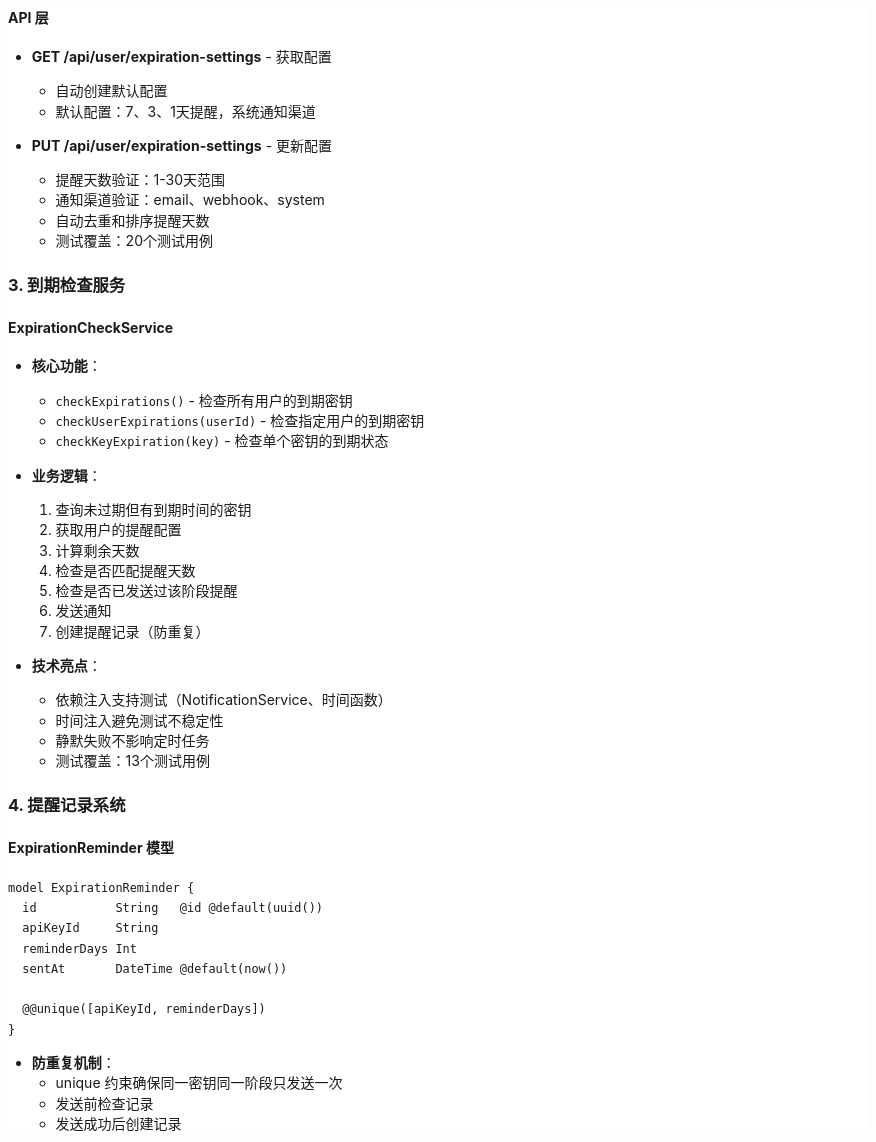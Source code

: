 #### API 层
- **GET /api/user/expiration-settings** - 获取配置
  - 自动创建默认配置
  - 默认配置：7、3、1天提醒，系统通知渠道

- **PUT /api/user/expiration-settings** - 更新配置
  - 提醒天数验证：1-30天范围
  - 通知渠道验证：email、webhook、system
  - 自动去重和排序提醒天数
  - 测试覆盖：20个测试用例

### 3. 到期检查服务

#### ExpirationCheckService
- **核心功能**：
  - `checkExpirations()` - 检查所有用户的到期密钥
  - `checkUserExpirations(userId)` - 检查指定用户的到期密钥
  - `checkKeyExpiration(key)` - 检查单个密钥的到期状态

- **业务逻辑**：
  1. 查询未过期但有到期时间的密钥
  2. 获取用户的提醒配置
  3. 计算剩余天数
  4. 检查是否匹配提醒天数
  5. 检查是否已发送过该阶段提醒
  6. 发送通知
  7. 创建提醒记录（防重复）

- **技术亮点**：
  - 依赖注入支持测试（NotificationService、时间函数）
  - 时间注入避免测试不稳定性
  - 静默失败不影响定时任务
  - 测试覆盖：13个测试用例

### 4. 提醒记录系统

#### ExpirationReminder 模型
```prisma
model ExpirationReminder {
  id           String   @id @default(uuid())
  apiKeyId     String
  reminderDays Int
  sentAt       DateTime @default(now())

  @@unique([apiKeyId, reminderDays])
}
```

- **防重复机制**：
  - unique 约束确保同一密钥同一阶段只发送一次
  - 发送前检查记录
  - 发送成功后创建记录
